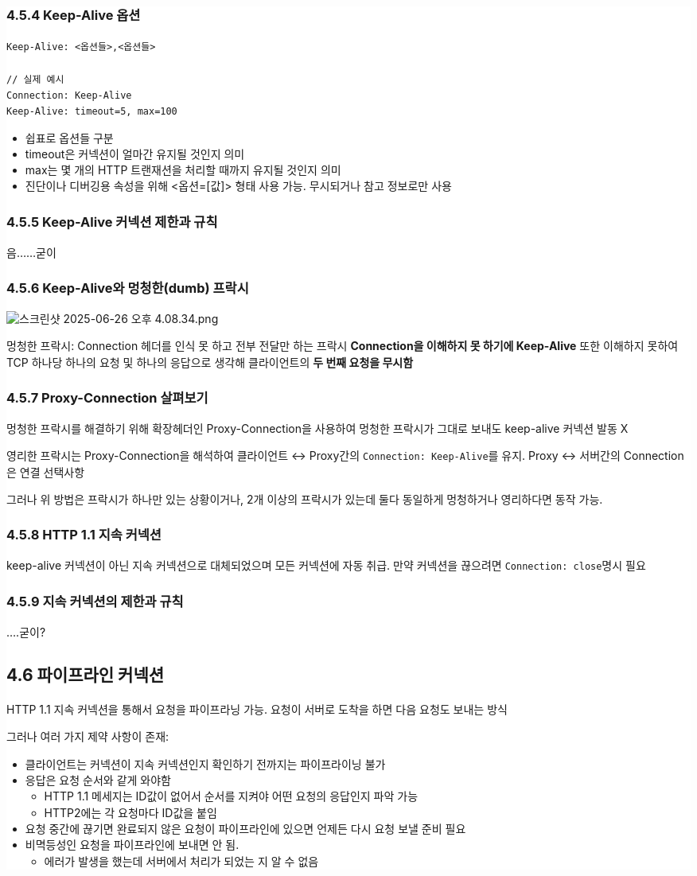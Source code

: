 ### 4.5.4 Keep-Alive 옵션

```scheme
Keep-Alive: <옵션들>,<옵션들>

// 실제 예시
Connection: Keep-Alive
Keep-Alive: timeout=5, max=100
```

- 쉽표로 옵션들 구분
- timeout은 커넥션이 얼마간 유지될 것인지 의미
- max는 몇 개의 HTTP 트랜재션을 처리할 때까지 유지될 것인지 의미
- 진단이나 디버깅용 속성을 위해 <옵션=[값]> 형태 사용 가능. 무시되거나 참고 정보로만 사용

### 4.5.5 Keep-Alive 커넥션 제한과 규칙

음……굳이

### 4.5.6 Keep-Alive와 멍청한(dumb) 프락시

![스크린샷 2025-06-26 오후 4.08.34.png](https://img.notionusercontent.com/s3/prod-files-secure%2F6eac9da7-a6e6-4d98-84db-37a4eaddb1d5%2F53cb1465-43dc-424f-9d2e-6254c3b99787%2F%E1%84%89%E1%85%B3%E1%84%8F%E1%85%B3%E1%84%85%E1%85%B5%E1%86%AB%E1%84%89%E1%85%A3%E1%86%BA_2025-06-26_%E1%84%8B%E1%85%A9%E1%84%92%E1%85%AE_4.08.34.png/size/w=1920?exp=1751254301&sig=pX-07Kctzc0UfjwDzJhw0z927vedZ3p85l9KUoWLrNU&id=21e438a5-b001-800a-a0c9-c9cb95436265&table=block&userId=fa8dc9c2-7ea8-437a-8bc2-3fbca5c283fb)

멍청한 프락시: Connection 헤더를 인식 못 하고 전부 전달만 하는 프락시
**Connection을 이해하지 못 하기에 Keep-Alive** 또한 이해하지 못하여 TCP 하나당 하나의 요청 및 하나의 응답으로 생각해 클라이언트의 **두 번째 요청을 무시함**

### 4.5.7 Proxy-Connection 살펴보기

멍청한 프락시를 해결하기 위해 확장헤더인 Proxy-Connection을 사용하여 멍청한 프락시가 그대로 보내도 keep-alive 커넥션 발동 X

영리한 프락시는 Proxy-Connection을 해석하여 클라이언트 ↔ Proxy간의 `Connection: Keep-Alive`를 유지. Proxy ↔ 서버간의 Connection은 연결 선택사항

그러나 위 방법은 프락시가 하나만 있는 상황이거나, 2개 이상의 프락시가 있는데 둘다 동일하게 멍청하거나 영리하다면 동작 가능.

### 4.5.8 HTTP 1.1 지속 커넥션

keep-alive 커넥션이 아닌 지속 커넥션으로 대체되었으며 모든 커넥션에 자동 취급.
만약 커넥션을 끊으려면 `Connection: close`명시 필요

### 4.5.9 지속 커넥션의 제한과 규칙

….굳이?

## 4.6 파이프라인 커넥션

HTTP 1.1 지속 커넥션을 통해서 요청을 파이프라닝 가능. 
요청이 서버로 도착을 하면 다음 요청도 보내는 방식

그러나 여러 가지 제약 사항이 존재:

- 클라이언트는 커넥션이 지속 커넥션인지 확인하기 전까지는 파이프라이닝 불가
- 응답은 요청 순서와 같게 와야함
    - HTTP 1.1 메세지는 ID값이 없어서 순서를 지켜야 어떤 요청의 응답인지 파악 가능
    - HTTP2에는 각 요청마다 ID값을 붙임
- 요청 중간에  끊기면 완료되지 않은 요청이 파이프라인에 있으면 언제든 다시 요청 보낼 준비 필요
- 비멱등성인 요청을 파이프라인에 보내면 안 됨.
    - 에러가 발생을 했는데 서버에서 처리가 되었는 지 알 수 없음
